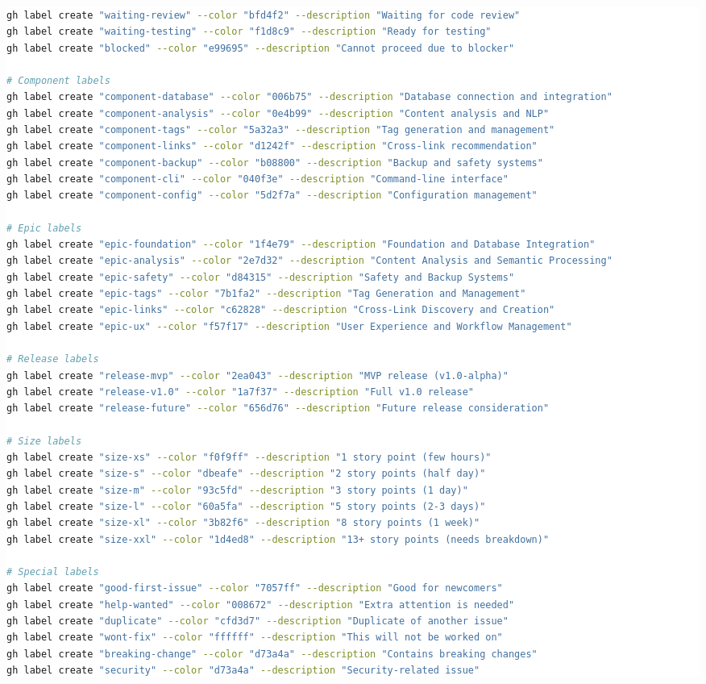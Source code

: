 ```bash
gh label create "waiting-review" --color "bfd4f2" --description "Waiting for code review"
gh label create "waiting-testing" --color "f1d8c9" --description "Ready for testing"
gh label create "blocked" --color "e99695" --description "Cannot proceed due to blocker"

# Component labels
gh label create "component-database" --color "006b75" --description "Database connection and integration"
gh label create "component-analysis" --color "0e4b99" --description "Content analysis and NLP"
gh label create "component-tags" --color "5a32a3" --description "Tag generation and management"
gh label create "component-links" --color "d1242f" --description "Cross-link recommendation"
gh label create "component-backup" --color "b08800" --description "Backup and safety systems"
gh label create "component-cli" --color "040f3e" --description "Command-line interface"
gh label create "component-config" --color "5d2f7a" --description "Configuration management"

# Epic labels
gh label create "epic-foundation" --color "1f4e79" --description "Foundation and Database Integration"
gh label create "epic-analysis" --color "2e7d32" --description "Content Analysis and Semantic Processing"
gh label create "epic-safety" --color "d84315" --description "Safety and Backup Systems"
gh label create "epic-tags" --color "7b1fa2" --description "Tag Generation and Management"
gh label create "epic-links" --color "c62828" --description "Cross-Link Discovery and Creation"
gh label create "epic-ux" --color "f57f17" --description "User Experience and Workflow Management"

# Release labels
gh label create "release-mvp" --color "2ea043" --description "MVP release (v1.0-alpha)"
gh label create "release-v1.0" --color "1a7f37" --description "Full v1.0 release"
gh label create "release-future" --color "656d76" --description "Future release consideration"

# Size labels
gh label create "size-xs" --color "f0f9ff" --description "1 story point (few hours)"
gh label create "size-s" --color "dbeafe" --description "2 story points (half day)"
gh label create "size-m" --color "93c5fd" --description "3 story points (1 day)"
gh label create "size-l" --color "60a5fa" --description "5 story points (2-3 days)"
gh label create "size-xl" --color "3b82f6" --description "8 story points (1 week)"
gh label create "size-xxl" --color "1d4ed8" --description "13+ story points (needs breakdown)"

# Special labels
gh label create "good-first-issue" --color "7057ff" --description "Good for newcomers"
gh label create "help-wanted" --color "008672" --description "Extra attention is needed"
gh label create "duplicate" --color "cfd3d7" --description "Duplicate of another issue"
gh label create "wont-fix" --color "ffffff" --description "This will not be worked on"
gh label create "breaking-change" --color "d73a4a" --description "Contains breaking changes"
gh label create "security" --color "d73a4a" --description "Security-related issue"
```